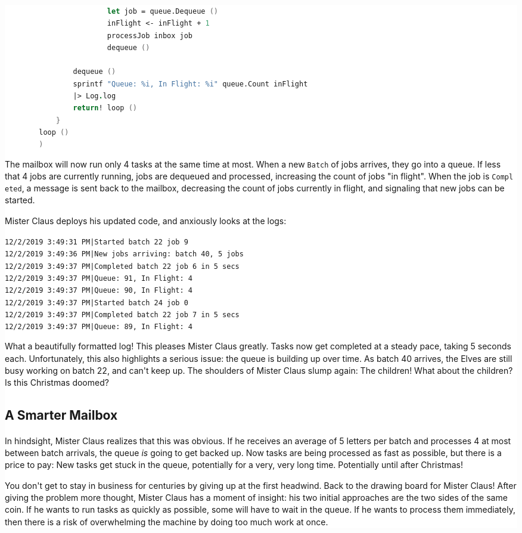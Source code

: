 ``` fsharp
                        let job = queue.Dequeue ()
                        inFlight <- inFlight + 1
                        processJob inbox job
                        dequeue ()

                dequeue ()
                sprintf "Queue: %i, In Flight: %i" queue.Count inFlight
                |> Log.log
                return! loop ()
            }
        loop () 
        )
```

The mailbox will now run only 4 tasks at the same time at most. When a new `Batch` of jobs arrives, they go into a queue. If less that 4 jobs are currently running, jobs are dequeued and processed, increasing the count of jobs "in flight". When the job is `Completed`, a message is sent back to the mailbox, decreasing the count of jobs currently in flight, and signaling that new jobs can be started.

Mister Claus deploys his updated code, and anxiously looks at the logs:

``` 
12/2/2019 3:49:31 PM|Started batch 22 job 9
12/2/2019 3:49:36 PM|New jobs arriving: batch 40, 5 jobs
12/2/2019 3:49:37 PM|Completed batch 22 job 6 in 5 secs
12/2/2019 3:49:37 PM|Queue: 91, In Flight: 4
12/2/2019 3:49:37 PM|Queue: 90, In Flight: 4
12/2/2019 3:49:37 PM|Started batch 24 job 0
12/2/2019 3:49:37 PM|Completed batch 22 job 7 in 5 secs
12/2/2019 3:49:37 PM|Queue: 89, In Flight: 4
```

What a beautifully formatted log! This pleases Mister Claus greatly. Tasks now get completed at a steady pace, taking 5 seconds each. Unfortunately, this also highlights a serious issue: the queue is building up over time. As batch 40 arrives, the Elves are still busy working on batch 22, and can't keep up. The shoulders of Mister Claus slump again: The children! What about the children? Is this Christmas doomed?

## A Smarter Mailbox

In hindsight, Mister Claus realizes that this was obvious. If he receives an average of 5 letters per batch and processes 4 at most between batch arrivals, the queue _is_ going to get backed up. Now tasks are being processed as fast as possible, but there is a price to pay: New tasks get stuck in the queue, potentially for a very, very long time. Potentially until after Christmas! 

You don't get to stay in business for centuries by giving up at the first headwind. Back to the drawing board for Mister Claus! After giving the problem more thought, Mister Claus has a moment of insight: his two initial approaches are the two sides of the same coin. If he wants to run tasks as quickly as possible, some will have to wait in the queue. If he
wants to process them immediately, then there is a risk of overwhelming the machine by doing too much work at once.

